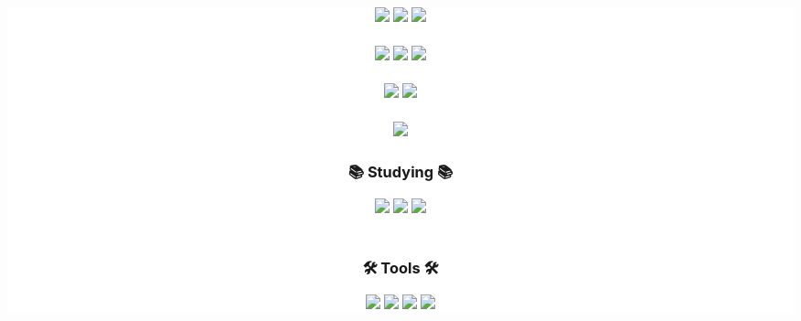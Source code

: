 
<div align="center">
  <img src="https://img.shields.io/badge/javascript-F7DF1E.svg?style=for-the-badge&logo=javascript&logoColor=20232a" />
  <img src="https://img.shields.io/badge/html5-E34F26.svg?style=for-the-badge&logo=html5&logoColor=white" />
    <img src="https://img.shields.io/badge/css3-1572B6.svg?style=for-the-badge&logo=css3&logoColor=white" />
</div>

<br>


<div align="center">
  <img src="https://img.shields.io/badge/Spring-6DB33F?style=for-the-badge&logo=spring&logoColor=white">
  <img src="https://img.shields.io/badge/Flutter-02569B?style=for-the-badge&logo=flutter&logoColor=white">
  <img src="https://img.shields.io/badge/Node.js-43853D?style=for-the-badge&logo=node.js&logoColor=white">
</div>

<br>


<div align="center">
  <img src="https://img.shields.io/badge/MySQL-005C84?style=for-the-badge&logo=mysql&logoColor=white">
  <img src="https://img.shields.io/badge/Firebase-039BE5?style=for-the-badge&logo=Firebase&logoColor=white">
</div>

<br>


<div align="center">
  <img src="https://img.shields.io/badge/Microsoft_Azure-0089D6?style=for-the-badge&logo=microsoft-azure&logoColor=white">
</div>



<h3 align="center">📚 Studying 📚</h3>
<div align="center">
    <img src="https://img.shields.io/badge/react-20232a.svg?style=for-the-badge&logo=react&logoColor=61DAFB" />
  <img src="https://img.shields.io/badge/typescript-007ACC.svg?style=for-the-badge&logo=typescript&logoColor=white" />
  <img src="https://img.shields.io/badge/Amazon_AWS-232F3E?style=for-the-badge&logo=amazon-aws&logoColor=white" />
</div>

<br>



<h3 align="center">🛠 Tools 🛠</h3>
<div align="center">
  <img src="https://img.shields.io/badge/git-F05033.svg?style=for-the-badge&logo=git&logoColor=white" />
  <img src="https://img.shields.io/badge/github-181717.svg?style=for-the-badge&logo=github&logoColor=white" />
  <img src="https://img.shields.io/badge/Notion-F3F3F3.svg?style=for-the-badge&logo=notion&logoColor=black" />
  <img src="https://img.shields.io/badge/figma-F24E1E.svg?style=for-the-badge&logo=figma&logoColor=white" />
